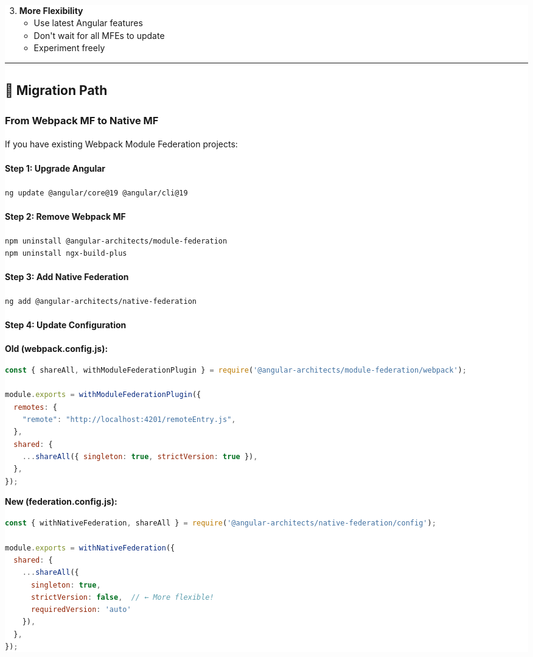 3. **More Flexibility**
   - Use latest Angular features
   - Don't wait for all MFEs to update
   - Experiment freely

---

## 🔄 Migration Path

### **From Webpack MF to Native MF**

If you have existing Webpack Module Federation projects:

#### **Step 1: Upgrade Angular**
```bash
ng update @angular/core@19 @angular/cli@19
```

#### **Step 2: Remove Webpack MF**
```bash
npm uninstall @angular-architects/module-federation
npm uninstall ngx-build-plus
```

#### **Step 3: Add Native Federation**
```bash
ng add @angular-architects/native-federation
```

#### **Step 4: Update Configuration**

**Old (webpack.config.js):**
```javascript
const { shareAll, withModuleFederationPlugin } = require('@angular-architects/module-federation/webpack');

module.exports = withModuleFederationPlugin({
  remotes: {
    "remote": "http://localhost:4201/remoteEntry.js",    
  },
  shared: {
    ...shareAll({ singleton: true, strictVersion: true }),
  },
});
```

**New (federation.config.js):**
```javascript
const { withNativeFederation, shareAll } = require('@angular-architects/native-federation/config');

module.exports = withNativeFederation({
  shared: {
    ...shareAll({ 
      singleton: true, 
      strictVersion: false,  // ← More flexible!
      requiredVersion: 'auto' 
    }),
  },
});
```
